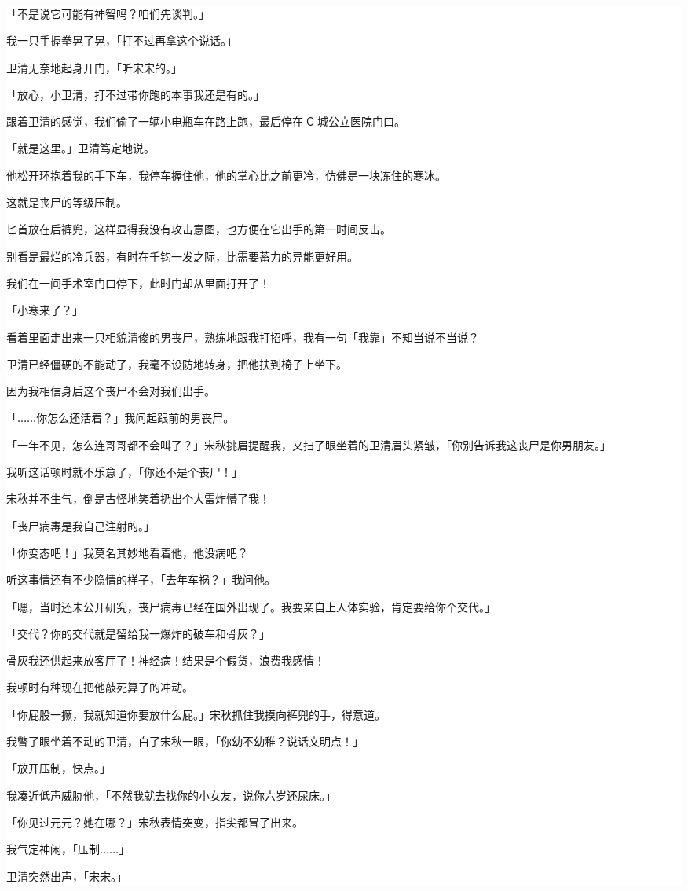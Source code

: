 「不是说它可能有神智吗？咱们先谈判。」

我一只手握拳晃了晃，「打不过再拿这个说话。」

卫清无奈地起身开门，「听宋宋的。」

「放心，小卫清，打不过带你跑的本事我还是有的。」

跟着卫清的感觉，我们偷了一辆小电瓶车在路上跑，最后停在 C 城公立医院门口。

「就是这里。」卫清笃定地说。

他松开环抱着我的手下车，我停车握住他，他的掌心比之前更冷，仿佛是一块冻住的寒冰。

这就是丧尸的等级压制。

匕首放在后裤兜，这样显得我没有攻击意图，也方便在它出手的第一时间反击。

别看是最烂的冷兵器，有时在千钧一发之际，比需要蓄力的异能更好用。

我们在一间手术室门口停下，此时门却从里面打开了！

「小寒来了？」

看着里面走出来一只相貌清俊的男丧尸，熟练地跟我打招呼，我有一句「我靠」不知当说不当说？

卫清已经僵硬的不能动了，我毫不设防地转身，把他扶到椅子上坐下。

因为我相信身后这个丧尸不会对我们出手。

「……你怎么还活着？」我问起跟前的男丧尸。

「一年不见，怎么连哥哥都不会叫了？」宋秋挑眉提醒我，又扫了眼坐着的卫清眉头紧皱，「你别告诉我这丧尸是你男朋友。」

我听这话顿时就不乐意了，「你还不是个丧尸！」

宋秋并不生气，倒是古怪地笑着扔出个大雷炸懵了我！

「丧尸病毒是我自己注射的。」

「你变态吧！」我莫名其妙地看着他，他没病吧？

听这事情还有不少隐情的样子，「去年车祸？」我问他。

「嗯，当时还未公开研究，丧尸病毒已经在国外出现了。我要亲自上人体实验，肯定要给你个交代。」

「交代？你的交代就是留给我一爆炸的破车和骨灰？」

骨灰我还供起来放客厅了！神经病！结果是个假货，浪费我感情！

我顿时有种现在把他敲死算了的冲动。

「你屁股一撅，我就知道你要放什么屁。」宋秋抓住我摸向裤兜的手，得意道。

我瞥了眼坐着不动的卫清，白了宋秋一眼，「你幼不幼稚？说话文明点！」

「放开压制，快点。」

我凑近低声威胁他，「不然我就去找你的小女友，说你六岁还尿床。」

「你见过元元？她在哪？」宋秋表情突变，指尖都冒了出来。

我气定神闲，「压制……」

卫清突然出声，「宋宋。」
